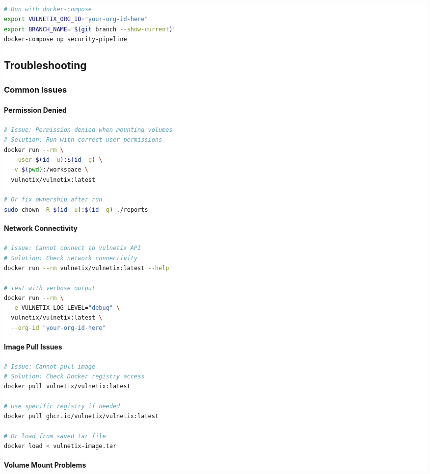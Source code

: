 ```bash
# Run with docker-compose
export VULNETIX_ORG_ID="your-org-id-here"
export BRANCH_NAME="$(git branch --show-current)"
docker-compose up security-pipeline
```

## Troubleshooting

### Common Issues

#### Permission Denied

```bash
# Issue: Permission denied when mounting volumes
# Solution: Run with correct user permissions
docker run --rm \
  --user $(id -u):$(id -g) \
  -v $(pwd):/workspace \
  vulnetix/vulnetix:latest

# Or fix ownership after run
sudo chown -R $(id -u):$(id -g) ./reports
```

#### Network Connectivity

```bash
# Issue: Cannot connect to Vulnetix API
# Solution: Check network connectivity
docker run --rm vulnetix/vulnetix:latest --help

# Test with verbose output
docker run --rm \
  -e VULNETIX_LOG_LEVEL="debug" \
  vulnetix/vulnetix:latest \
  --org-id "your-org-id-here"
```

#### Image Pull Issues

```bash
# Issue: Cannot pull image
# Solution: Check Docker registry access
docker pull vulnetix/vulnetix:latest

# Use specific registry if needed
docker pull ghcr.io/vulnetix/vulnetix:latest

# Or load from saved tar file
docker load < vulnetix-image.tar
```

#### Volume Mount Problems
